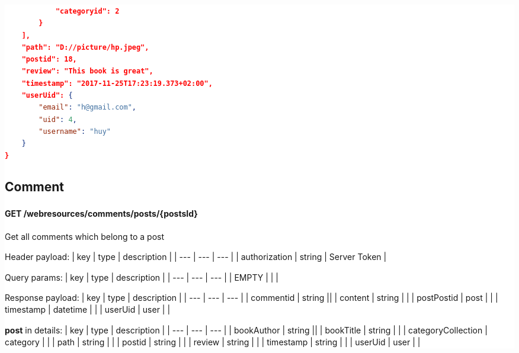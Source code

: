 ```json
            "categoryid": 2
        }
    ],
    "path": "D://picture/hp.jpeg",
    "postid": 18,
    "review": "This book is great",
    "timestamp": "2017-11-25T17:23:19.373+02:00",
    "userUid": {
        "email": "h@gmail.com",
        "uid": 4,
        "username": "huy"
    }
}
```
## Comment
#### GET /webresources/comments/posts/{postsId}
Get all comments which belong to a post

Header payload:
| key |	type | description |
| --- | --- | --- |
| authorization | string | Server Token  |

Query params:
| key |	type | description |
| --- | --- | --- |
| EMPTY |  |   |

Response payload:
| key |	type | description |
| --- | --- | --- |
| commentid | string ||
| content | string | |
| postPostid | post |  |
| timestamp | datetime |  |
| userUid | user |  |

**post** in details:
| key |	type | description |
| --- | --- | --- |
| bookAuthor | string ||
| bookTitle | string | |
| categoryCollection | category | |
| path | string | |
| postid | string | |
| review | string | |
| timestamp | string | |
| userUid | user | |
